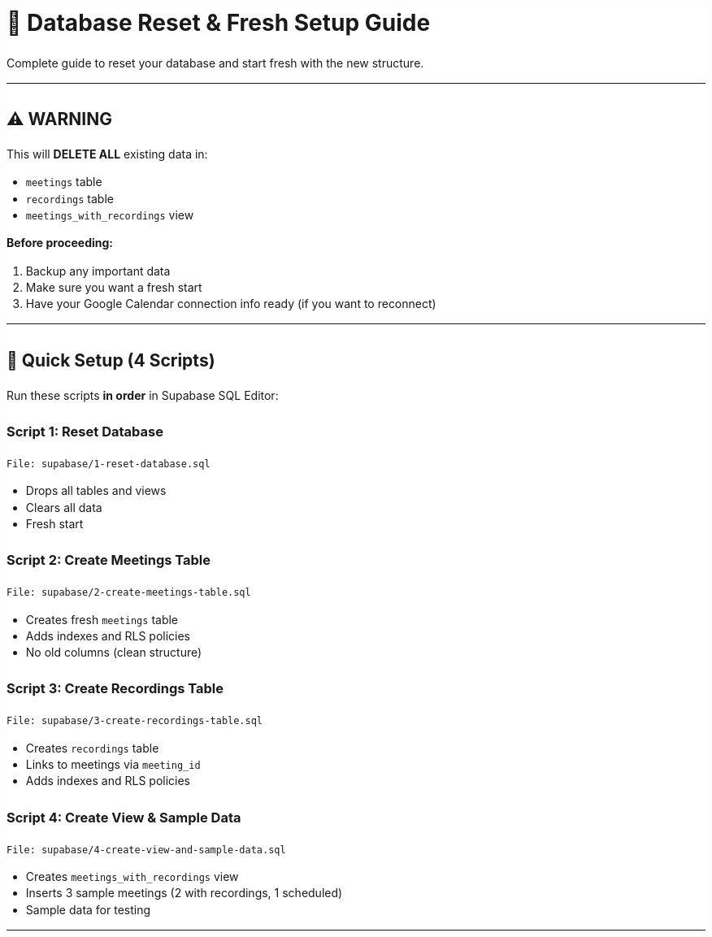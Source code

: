 # 🔄 Database Reset & Fresh Setup Guide

Complete guide to reset your database and start fresh with the new structure.

---

## ⚠️ **WARNING**

This will **DELETE ALL** existing data in:
- `meetings` table
- `recordings` table  
- `meetings_with_recordings` view

**Before proceeding:**
1. Backup any important data
2. Make sure you want a fresh start
3. Have your Google Calendar connection info ready (if you want to reconnect)

---

## 🚀 **Quick Setup (4 Scripts)**

Run these scripts **in order** in Supabase SQL Editor:

### **Script 1: Reset Database**
```bash
File: supabase/1-reset-database.sql
```
- Drops all tables and views
- Clears all data
- Fresh start

### **Script 2: Create Meetings Table**
```bash
File: supabase/2-create-meetings-table.sql
```
- Creates fresh `meetings` table
- Adds indexes and RLS policies
- No old columns (clean structure)

### **Script 3: Create Recordings Table**
```bash
File: supabase/3-create-recordings-table.sql
```
- Creates `recordings` table
- Links to meetings via `meeting_id`
- Adds indexes and RLS policies

### **Script 4: Create View & Sample Data**
```bash
File: supabase/4-create-view-and-sample-data.sql
```
- Creates `meetings_with_recordings` view
- Inserts 3 sample meetings (2 with recordings, 1 scheduled)
- Sample data for testing

---